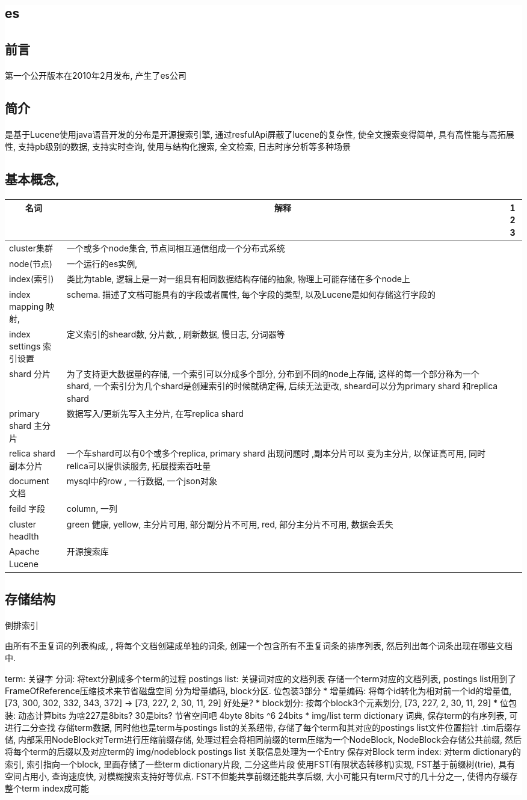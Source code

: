 ## es

## 前言
第一个公开版本在2010年2月发布, 产生了es公司

## 简介

是基于Lucene使用java语音开发的分布是开源搜索引擎, 通过resfulApi屏蔽了lucene的复杂性, 使全文搜索变得简单, 具有高性能与高拓展性, 支持pb级别的数据, 支持实时查询,
使用与结构化搜索, 全文检索, 日志时序分析等多种场景

## 基本概念,


名词| 解释 | 123
--|--|--
cluster集群| 一个或多个node集合, 节点间相互通信组成一个分布式系统|
node(节点)| 一个运行的es实例, |
index(索引) | 类比为table, 逻辑上是一对一组具有相同数据结构存储的抽象, 物理上可能存储在多个node上|
index mapping 映射,| schema. 描述了文档可能具有的字段或者属性, 每个字段的类型, 以及Lucene是如何存储这行字段的|
index settings 索引设置| 定义索引的sheard数, 分片数, , 刷新数据, 慢日志, 分词器等|
shard 分片| 为了支持更大数据量的存储, 一个索引可以分成多个部分, 分布到不同的node上存储, 这样的每一个部分称为一个shard, 一个索引分为几个shard是创建索引的时候就确定得, 后续无法更改, sheard可以分为primary shard 和replica shard|
primary shard 主分片| 数据写入/更新先写入主分片, 在写replica shard|
relica shard 副本分片| 一个车shard可以有0个或多个replica, primary shard 出现问题时 ,副本分片可以 变为主分片, 以保证高可用, 同时relica可以提供读服务, 拓展搜索吞吐量|
document 文档| mysql中的row , 一行数据, 一个json对象|
feild 字段 | column, 一列 |
cluster headlth | green 健康, yellow, 主分片可用, 部分副分片不可用, red, 部分主分片不可用, 数据会丢失|
Apache Lucene| 开源搜索库|


## 存储结构

倒排索引

由所有不重复词的列表构成, , 将每个文档创建成单独的词条, 创建一个包含所有不重复词条的排序列表, 然后列出每个词条出现在哪些文档中.


term: 关键字
分词: 将text分割成多个term的过程
postings list: 关键词对应的文档列表
    存储一个term对应的文档列表, postings list用到了FrameOfReference压缩技术来节省磁盘空间 分为增量编码, block分区. 位包装3部分
    * 增量编码: 将每个id转化为相对前一个id的增量值, [73, 300, 302, 332, 343, 372] -> [73, 227, 2, 30, 11, 29] 好处是?
    * block划分: 按每个block3个元素划分, [73, 227, 2, 30, 11, 29]
    * 位包装: 动态计算bits  为啥227是8bits? 30是bits? 节省空间吧   4byte 8bits ^6 24bits
    * img/list
term dictionary 词典, 保存term的有序列表, 可进行二分查找
    存储term数据, 同时他也是term与postings list的关系纽带, 存储了每个term和其对应的postings list文件位置指针
    .tim后缀存储, 内部采用NodeBlock对Term进行压缩前缀存储, 处理过程会将相同前缀的term压缩为一个NodeBlock, NodeBlock会存储公共前缀, 然后将每个term的后缀以及对应term的
    img/nodeblock
    postings list 关联信息处理为一个Entry 保存对Block
term index: 对term dictionary的索引, 索引指向一个block, 里面存储了一些term dictionary片段, 二分这些片段
    使用FST(有限状态转移机)实现, FST基于前缀树(trie), 具有空间占用小, 查询速度快, 对模糊搜索支持好等优点. FST不但能共享前缀还能共享后缀, 大小可能只有term尺寸的几十分之一, 使得内存缓存整个term index成可能
